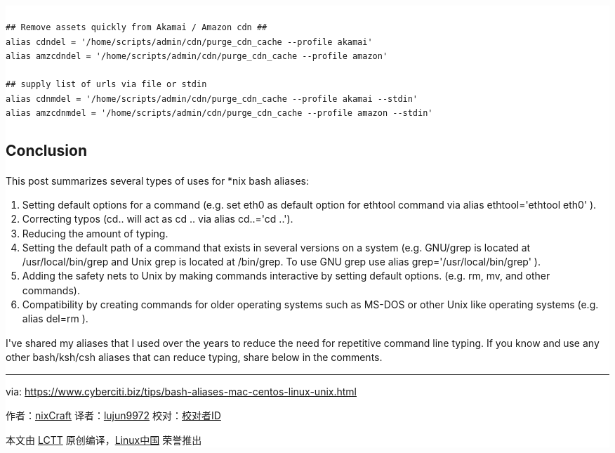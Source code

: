 ```

## Remove assets quickly from Akamai / Amazon cdn ##
alias cdndel = '/home/scripts/admin/cdn/purge_cdn_cache --profile akamai'
alias amzcdndel = '/home/scripts/admin/cdn/purge_cdn_cache --profile amazon'

## supply list of urls via file or stdin
alias cdnmdel = '/home/scripts/admin/cdn/purge_cdn_cache --profile akamai --stdin' 
alias amzcdnmdel = '/home/scripts/admin/cdn/purge_cdn_cache --profile amazon --stdin'
```

## Conclusion

This post summarizes several types of uses for *nix bash aliases:

  1. Setting default options for a command (e.g. set eth0 as default option for ethtool command via alias ethtool='ethtool eth0' ).
  2. Correcting typos (cd.. will act as cd .. via alias cd..='cd ..').
  3. Reducing the amount of typing.
  4. Setting the default path of a command that exists in several versions on a system (e.g. GNU/grep is located at /usr/local/bin/grep and Unix grep is located at /bin/grep. To use GNU grep use alias grep='/usr/local/bin/grep' ).
  5. Adding the safety nets to Unix by making commands interactive by setting default options. (e.g. rm, mv, and other commands).
  6. Compatibility by creating commands for older operating systems such as MS-DOS or other Unix like operating systems (e.g. alias del=rm ).



I've shared my aliases that I used over the years to reduce the need for repetitive command line typing. If you know and use any other bash/ksh/csh aliases that can reduce typing, share below in the comments.


--------------------------------------------------------------------------------

via: https://www.cyberciti.biz/tips/bash-aliases-mac-centos-linux-unix.html

作者：[nixCraft][a]
译者：[lujun9972](https://github.com/lujun9972)
校对：[校对者ID](https://github.com/校对者ID)

本文由 [LCTT](https://github.com/LCTT/TranslateProject) 原创编译，[Linux中国](https://linux.cn/) 荣誉推出

[a]:https://www.cyberciti.biz
[1]:https://bash.cyberciti.biz/guide/~/.bashrc
[2]:https://www.cyberciti.biz/tips/wp-content/uploads/2012/06/Getting-Started-With-Bash-Shell-Aliases-For-Linux-Unix.jpg
[3]://www.cyberciti.biz/tips/bash-aliases-mac-centos-linux-unix.html (See Linux/Unix alias command examples for more info)
[4]:https://bash.cyberciti.biz/guide/Create_and_use_aliases
[5]://www.cyberciti.biz/faq/bash-shell-temporarily-disable-an-alias/
[6]:https://bash.cyberciti.biz/guide/Create_and_use_aliases#How_do_I_remove_the_alias.3F
[7]:https://bash.cyberciti.biz/guide/The_case_statement
[8]://www.cyberciti.biz/faq/ls-command-to-examining-the-filesystem/
[9]://www.cyberciti.biz/faq/howto-use-grep-command-in-linux-unix/
[10]://www.cyberciti.biz/faq/linux-make-directory-command/
[11]://www.cyberciti.biz/faq/how-do-i-compare-two-files-under-linux-or-unix/
[12]://www.cyberciti.biz/faq/how-do-i-find-out-what-ports-are-listeningopen-on-my-linuxfreebsd-server/
[13]://www.cyberciti.biz/tips/linux-send-wake-on-lan-wol-magic-packets.html
[14]:https://bash.cyberciti.biz/misc-shell/simple-shell-script-to-wake-up-nas-devices-computers/
[15]://www.cyberciti.biz/faq/rhel-fedorta-linux-iptables-firewall-configuration-tutorial/ (iptables CentOS/RHEL/Fedora tutorial)
[16]://www.cyberciti.biz/tips/linux-iptables-examples.html
[17]://www.cyberciti.biz/tips/linux-debian-package-management-cheat-sheet.html
[18]://www.cyberciti.biz/faq/rhel-centos-fedora-linux-yum-command-howto/
[19]://www.cyberciti.biz/faq/howto-shutdown-linux/